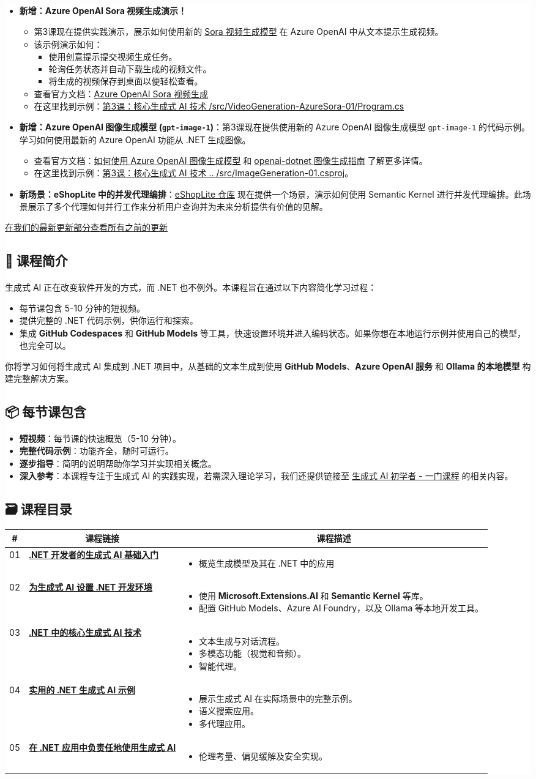 - **新增：Azure OpenAI Sora 视频生成演示！**
  - 第3课现在提供实践演示，展示如何使用新的 [Sora 视频生成模型](https://learn.microsoft.com/azure/ai-services/openai/concepts/video-generation) 在 Azure OpenAI 中从文本提示生成视频。
  - 该示例演示如何：
    - 使用创意提示提交视频生成任务。
    - 轮询任务状态并自动下载生成的视频文件。
    - 将生成的视频保存到桌面以便轻松查看。
  - 查看官方文档：[Azure OpenAI Sora 视频生成](https://learn.microsoft.com/azure/ai-services/openai/concepts/video-generation)
  - 在这里找到示例：[第3课：核心生成式 AI 技术 /src/VideoGeneration-AzureSora-01/Program.cs](../03-CoreGenerativeAITechniques/src/VideoGeneration-AzureSora-01/Program.cs)

- **新增：Azure OpenAI 图像生成模型 (`gpt-image-1`)**：第3课现在提供使用新的 Azure OpenAI 图像生成模型 `gpt-image-1` 的代码示例。学习如何使用最新的 Azure OpenAI 功能从 .NET 生成图像。
  - 查看官方文档：[如何使用 Azure OpenAI 图像生成模型](https://learn.microsoft.com/azure/ai-services/openai/how-to/dall-e?tabs=gpt-image-1) 和 [openai-dotnet 图像生成指南](https://github.com/openai/openai-dotnet?tab=readme-ov-file#how-to-generate-images) 了解更多详情。
  - 在这里找到示例：[第3课：核心生成式 AI 技术 .. /src/ImageGeneration-01.csproj](../03-CoreGenerativeAITechniques/src/ImageGeneration-01/ImageGeneration-01.csproj)。

- **新场景：eShopLite 中的并发代理编排**：[eShopLite 仓库](https://github.com/Azure-Samples/eShopLite/tree/main/scenarios/07-AgentsConcurrent) 现在提供一个场景，演示如何使用 Semantic Kernel 进行并发代理编排。此场景展示了多个代理如何并行工作来分析用户查询并为未来分析提供有价值的见解。

[在我们的最新更新部分查看所有之前的更新](./10-WhatsNew/readme.md)

## 🚀 课程简介

生成式 AI 正在改变软件开发的方式，而 .NET 也不例外。本课程旨在通过以下内容简化学习过程：

- 每节课包含 5-10 分钟的短视频。
- 提供完整的 .NET 代码示例，供你运行和探索。
- 集成 **GitHub Codespaces** 和 **GitHub Models** 等工具，快速设置环境并进入编码状态。如果你想在本地运行示例并使用自己的模型，也完全可以。

你将学习如何将生成式 AI 集成到 .NET 项目中，从基础的文本生成到使用 **GitHub Models**、**Azure OpenAI 服务** 和 **Ollama 的本地模型** 构建完整解决方案。

## 📦 每节课包含

- **短视频**：每节课的快速概览（5-10 分钟）。
- **完整代码示例**：功能齐全，随时可运行。
- **逐步指导**：简明的说明帮助你学习并实现相关概念。
- **深入参考**：本课程专注于生成式 AI 的实践实现，若需深入理论学习，我们还提供链接至 [生成式 AI 初学者 - 一门课程](https://github.com/microsoft/generative-ai-for-beginners) 的相关内容。

## 🗃️ 课程目录

| #   | **课程链接** | **课程描述** |
| --- | --- | --- |
| 01  | [**.NET 开发者的生成式 AI 基础入门**](./01-IntroToGenAI/readme.md) | <ul><li>概览生成模型及其在 .NET 中的应用</li></ul> |
| 02  | [**为生成式 AI 设置 .NET 开发环境**](./02-SetupDevEnvironment/readme.md) | <ul><li>使用 **Microsoft.Extensions.AI** 和 **Semantic Kernel** 等库。</li><li>配置 GitHub Models、Azure AI Foundry，以及 Ollama 等本地开发工具。</li></ul> |
| 03  | [**.NET 中的核心生成式 AI 技术**](./03-CoreGenerativeAITechniques/readme.md) | <ul><li>文本生成与对话流程。</li><li>多模态功能（视觉和音频）。</li><li>智能代理。</li></ul> |
| 04  | [**实用的 .NET 生成式 AI 示例**](./04-PracticalSamples/readme.md) | <ul><li>展示生成式 AI 在实际场景中的完整示例。</li><li>语义搜索应用。</li><li>多代理应用。</li></ul> |
| 05  | [**在 .NET 应用中负责任地使用生成式 AI**](./05-ResponsibleGenAI/readme.md) | <ul><li>伦理考量、偏见缓解及安全实现。</li></ul> |
